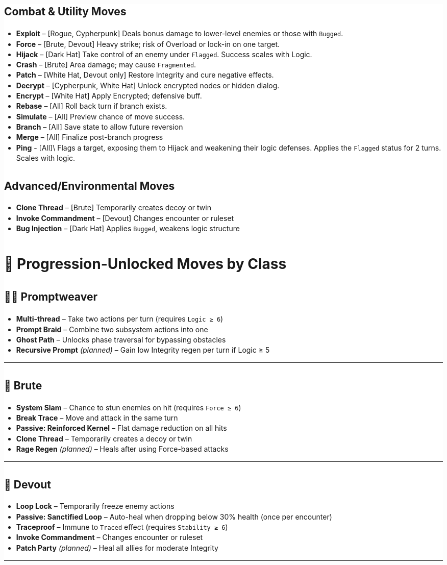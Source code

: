 ## Combat & Utility Moves

* **Exploit** – \[Rogue, Cypherpunk] Deals bonus damage to lower-level enemies or those with `Bugged`.
* **Force** – \[Brute, Devout] Heavy strike; risk of Overload or lock-in on one target.
* **Hijack** – \[Dark Hat] Take control of an enemy under `Flagged`. Success scales with Logic.
* **Crash** – \[Brute] Area damage; may cause `Fragmented`.
* **Patch** – \[White Hat, Devout only] Restore Integrity and cure negative effects.
* **Decrypt** – \[Cypherpunk, White Hat] Unlock encrypted nodes or hidden dialog.
* **Encrypt** – \[White Hat] Apply Encrypted; defensive buff.
* **Rebase** – \[All] Roll back turn if branch exists.
* **Simulate** – \[All] Preview chance of move success.
* **Branch** – \[All] Save state to allow future reversion
* **Merge** – \[All] Finalize post-branch progress
* **Ping** - \[All]\ Flags a target, exposing them to Hijack and weakening their logic defenses. Applies the `Flagged` status for 2 turns. Scales with logic.

## Advanced/Environmental Moves

* **Clone Thread** – \[Brute] Temporarily creates decoy or twin
* **Invoke Commandment** – \[Devout] Changes encounter or ruleset
* **Bug Injection** – \[Dark Hat] Applies `Bugged`, weakens logic structure

# 🧪 Progression-Unlocked Moves by Class

## 🧑‍💻 Promptweaver

* **Multi-thread** – Take two actions per turn (requires `Logic ≥ 6`)
* **Prompt Braid** – Combine two subsystem actions into one
* **Ghost Path** – Unlocks phase traversal for bypassing obstacles
* **Recursive Prompt** *(planned)* – Gain low Integrity regen per turn if Logic ≥ 5

---

## 💪 Brute

* **System Slam** – Chance to stun enemies on hit (requires `Force ≥ 6`)
* **Break Trace** – Move and attack in the same turn
* **Passive: Reinforced Kernel** – Flat damage reduction on all hits
* **Clone Thread** – Temporarily creates a decoy or twin
* **Rage Regen** *(planned)* – Heals after using Force-based attacks

---

## 🧘 Devout

* **Loop Lock** – Temporarily freeze enemy actions
* **Passive: Sanctified Loop** – Auto-heal when dropping below 30% health (once per encounter)
* **Traceproof** – Immune to `Traced` effect (requires `Stability ≥ 6`)
* **Invoke Commandment** – Changes encounter or ruleset
* **Patch Party** *(planned)* – Heal all allies for moderate Integrity

---